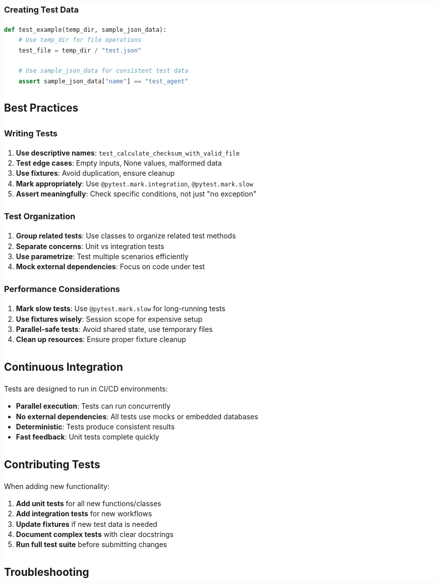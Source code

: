 ### Creating Test Data
```python
def test_example(temp_dir, sample_json_data):
    # Use temp_dir for file operations
    test_file = temp_dir / "test.json"
    
    # Use sample_json_data for consistent test data
    assert sample_json_data["name"] == "test_agent"
```

## Best Practices

### Writing Tests
1. **Use descriptive names**: `test_calculate_checksum_with_valid_file`
2. **Test edge cases**: Empty inputs, None values, malformed data
3. **Use fixtures**: Avoid duplication, ensure cleanup
4. **Mark appropriately**: Use `@pytest.mark.integration`, `@pytest.mark.slow`
5. **Assert meaningfully**: Check specific conditions, not just "no exception"

### Test Organization
1. **Group related tests**: Use classes to organize related test methods
2. **Separate concerns**: Unit vs integration tests
3. **Use parametrize**: Test multiple scenarios efficiently
4. **Mock external dependencies**: Focus on code under test

### Performance Considerations
1. **Mark slow tests**: Use `@pytest.mark.slow` for long-running tests
2. **Use fixtures wisely**: Session scope for expensive setup
3. **Parallel-safe tests**: Avoid shared state, use temporary files
4. **Clean up resources**: Ensure proper fixture cleanup

## Continuous Integration

Tests are designed to run in CI/CD environments:
- **Parallel execution**: Tests can run concurrently
- **No external dependencies**: All tests use mocks or embedded databases
- **Deterministic**: Tests produce consistent results
- **Fast feedback**: Unit tests complete quickly

## Contributing Tests

When adding new functionality:
1. **Add unit tests** for all new functions/classes
2. **Add integration tests** for new workflows
3. **Update fixtures** if new test data is needed
4. **Document complex tests** with clear docstrings
5. **Run full test suite** before submitting changes

## Troubleshooting
